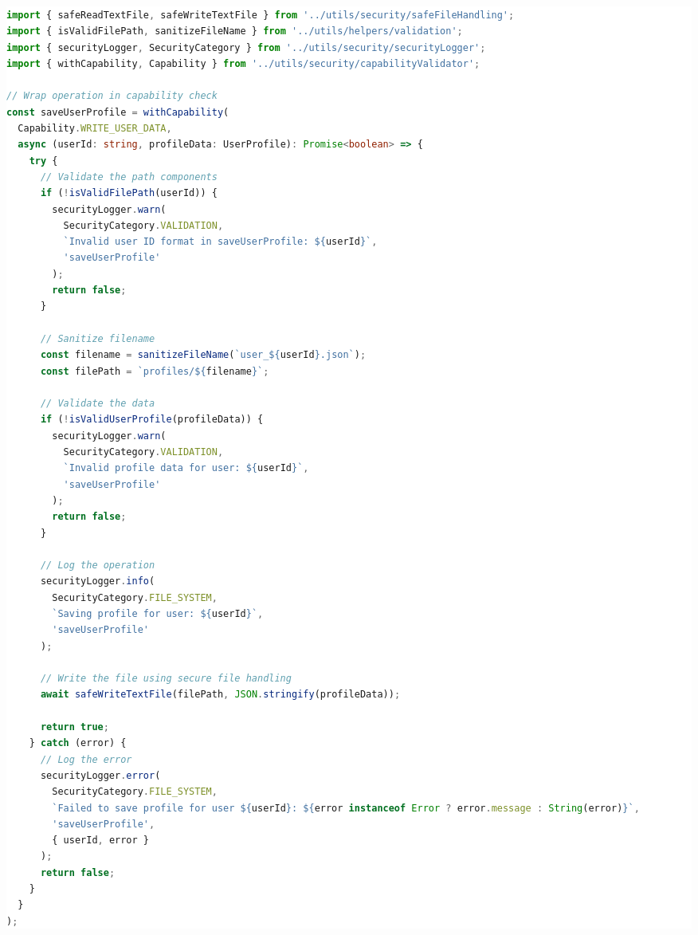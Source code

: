 ```typescript
import { safeReadTextFile, safeWriteTextFile } from '../utils/security/safeFileHandling';
import { isValidFilePath, sanitizeFileName } from '../utils/helpers/validation';
import { securityLogger, SecurityCategory } from '../utils/security/securityLogger';
import { withCapability, Capability } from '../utils/security/capabilityValidator';

// Wrap operation in capability check
const saveUserProfile = withCapability(
  Capability.WRITE_USER_DATA,
  async (userId: string, profileData: UserProfile): Promise<boolean> => {
    try {
      // Validate the path components
      if (!isValidFilePath(userId)) {
        securityLogger.warn(
          SecurityCategory.VALIDATION,
          `Invalid user ID format in saveUserProfile: ${userId}`,
          'saveUserProfile'
        );
        return false;
      }
      
      // Sanitize filename
      const filename = sanitizeFileName(`user_${userId}.json`);
      const filePath = `profiles/${filename}`;
      
      // Validate the data
      if (!isValidUserProfile(profileData)) {
        securityLogger.warn(
          SecurityCategory.VALIDATION,
          `Invalid profile data for user: ${userId}`,
          'saveUserProfile'
        );
        return false;
      }
      
      // Log the operation
      securityLogger.info(
        SecurityCategory.FILE_SYSTEM,
        `Saving profile for user: ${userId}`,
        'saveUserProfile'
      );
      
      // Write the file using secure file handling
      await safeWriteTextFile(filePath, JSON.stringify(profileData));
      
      return true;
    } catch (error) {
      // Log the error
      securityLogger.error(
        SecurityCategory.FILE_SYSTEM,
        `Failed to save profile for user ${userId}: ${error instanceof Error ? error.message : String(error)}`,
        'saveUserProfile',
        { userId, error }
      );
      return false;
    }
  }
);
```
